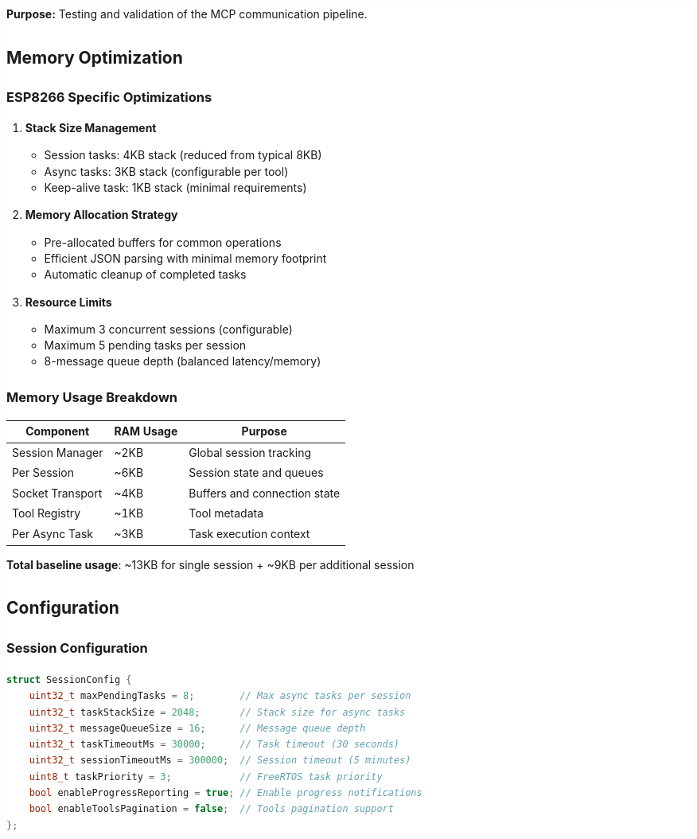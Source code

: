 **Purpose:** Testing and validation of the MCP communication pipeline.

## Memory Optimization

### ESP8266 Specific Optimizations

1. **Stack Size Management**
   - Session tasks: 4KB stack (reduced from typical 8KB)
   - Async tasks: 3KB stack (configurable per tool)
   - Keep-alive task: 1KB stack (minimal requirements)

2. **Memory Allocation Strategy**
   - Pre-allocated buffers for common operations
   - Efficient JSON parsing with minimal memory footprint
   - Automatic cleanup of completed tasks

3. **Resource Limits**
   - Maximum 3 concurrent sessions (configurable)
   - Maximum 5 pending tasks per session
   - 8-message queue depth (balanced latency/memory)

### Memory Usage Breakdown

| Component | RAM Usage | Purpose |
|-----------|-----------|---------|
| Session Manager | ~2KB | Global session tracking |
| Per Session | ~6KB | Session state and queues |
| Socket Transport | ~4KB | Buffers and connection state |
| Tool Registry | ~1KB | Tool metadata |
| Per Async Task | ~3KB | Task execution context |

**Total baseline usage**: ~13KB for single session + ~9KB per additional session

## Configuration

### Session Configuration
```cpp
struct SessionConfig {
    uint32_t maxPendingTasks = 8;        // Max async tasks per session
    uint32_t taskStackSize = 2048;       // Stack size for async tasks
    uint32_t messageQueueSize = 16;      // Message queue depth
    uint32_t taskTimeoutMs = 30000;      // Task timeout (30 seconds)
    uint32_t sessionTimeoutMs = 300000;  // Session timeout (5 minutes)
    uint8_t taskPriority = 3;            // FreeRTOS task priority
    bool enableProgressReporting = true; // Enable progress notifications
    bool enableToolsPagination = false;  // Tools pagination support
};
```
